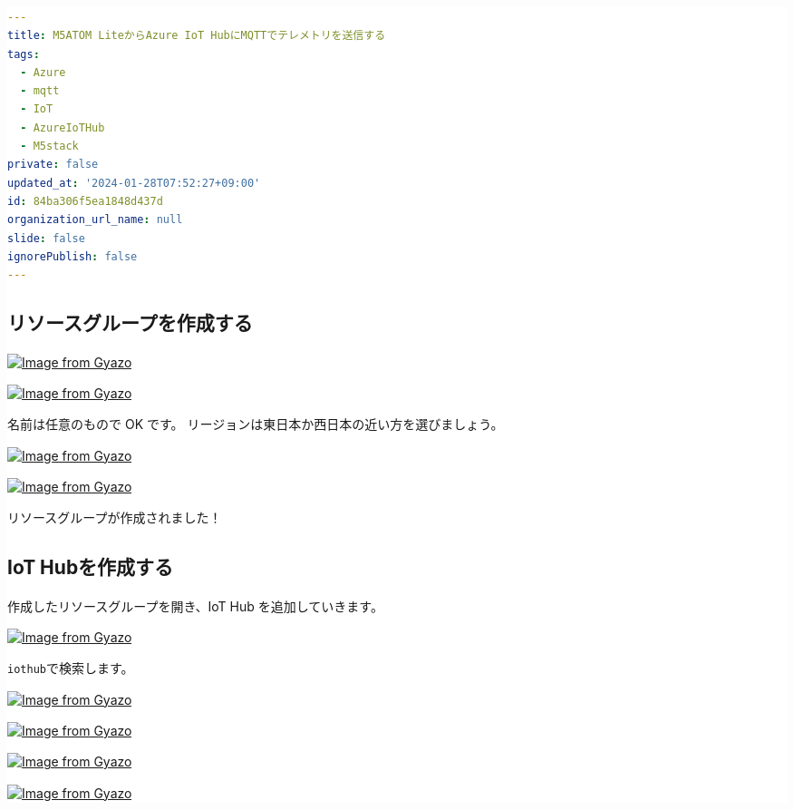 ```yaml
---
title: M5ATOM LiteからAzure IoT HubにMQTTでテレメトリを送信する
tags:
  - Azure
  - mqtt
  - IoT
  - AzureIoTHub
  - M5stack
private: false
updated_at: '2024-01-28T07:52:27+09:00'
id: 84ba306f5ea1848d437d
organization_url_name: null
slide: false
ignorePublish: false
---
```



## リソースグループを作成する

<a href="https://gyazo.com/439b59876de5007227ad1d4e21f0830f"><img src="https://i.gyazo.com/439b59876de5007227ad1d4e21f0830f.png" alt="Image from Gyazo" width="1084"/></a>

<a href="https://gyazo.com/22bd5cccd82a6b9a68955c5db50b3fdc"><img src="https://i.gyazo.com/22bd5cccd82a6b9a68955c5db50b3fdc.png" alt="Image from Gyazo" width="1084"/></a>

名前は任意のもので OK です。
リージョンは東日本か西日本の近い方を選びましょう。

<a href="https://gyazo.com/3645d1159a896e4c233b84a0b026b0ae"><img src="https://i.gyazo.com/3645d1159a896e4c233b84a0b026b0ae.png" alt="Image from Gyazo" width="1084"/></a>

<a href="https://gyazo.com/ce56b9ad6b81d15910576af8eb4da5fb"><img src="https://i.gyazo.com/ce56b9ad6b81d15910576af8eb4da5fb.png" alt="Image from Gyazo" width="1084"/></a>

リソースグループが作成されました！


## IoT Hubを作成する

作成したリソースグループを開き、IoT Hub を追加していきます。

<a href="https://gyazo.com/dbee2570ee16986fbeec94154b7c24c4"><img src="https://i.gyazo.com/dbee2570ee16986fbeec94154b7c24c4.png" alt="Image from Gyazo" width="1084"/></a>

`iothub`で検索します。

<a href="https://gyazo.com/316d6c834170bb9beee9117208d2f464"><img src="https://i.gyazo.com/316d6c834170bb9beee9117208d2f464.png" alt="Image from Gyazo" width="1086"/></a>

<a href="https://gyazo.com/1715ac64c11f36ec681c84977484707f"><img src="https://i.gyazo.com/1715ac64c11f36ec681c84977484707f.png" alt="Image from Gyazo" width="1084"/></a>

<a href="https://gyazo.com/87a878e292b0ac8dc495fec4d9dcb3a6"><img src="https://i.gyazo.com/87a878e292b0ac8dc495fec4d9dcb3a6.png" alt="Image from Gyazo" width="1084"/></a>

<a href="https://gyazo.com/528bf6503c87819ddedc0112a8d11a9b"><img src="https://i.gyazo.com/528bf6503c87819ddedc0112a8d11a9b.png" alt="Image from Gyazo" width="1084"/></a>
